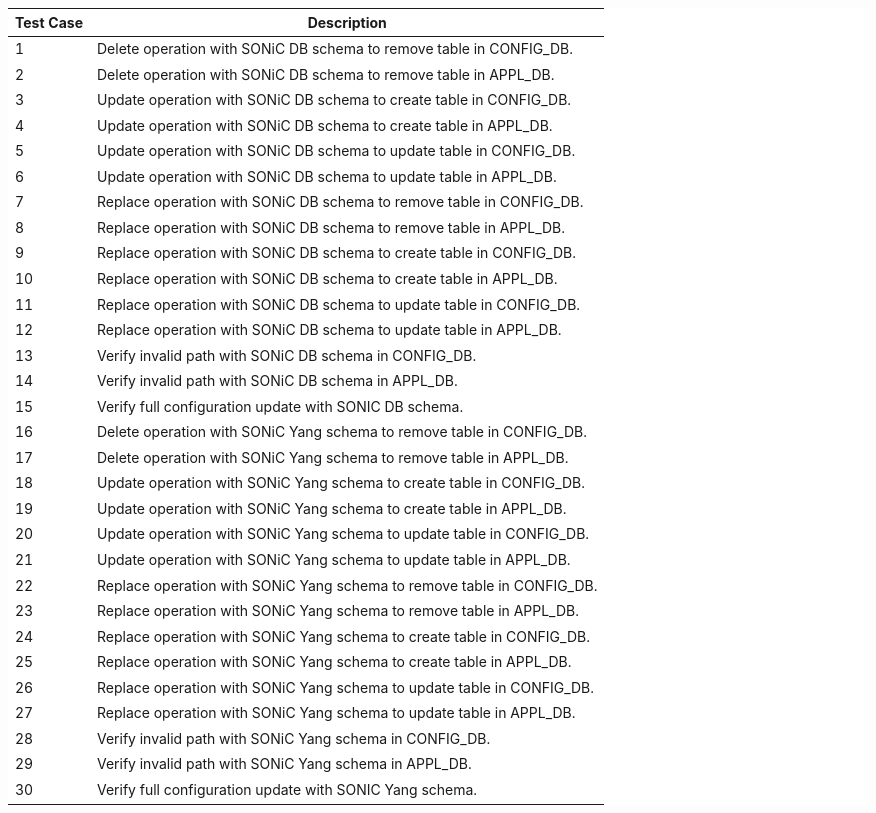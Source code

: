 | Test Case | Description |
| ---- | ---- |
| 1 | Delete operation with SONiC DB schema to remove table in CONFIG_DB. |
| 2 | Delete operation with SONiC DB schema to remove table in APPL_DB. |
| 3 | Update operation with SONiC DB schema to create table in CONFIG_DB. |
| 4 | Update operation with SONiC DB schema to create table in APPL_DB. |
| 5 | Update operation with SONiC DB schema to update table in CONFIG_DB. |
| 6 | Update operation with SONiC DB schema to update table in APPL_DB. |
| 7 | Replace operation with SONiC DB schema to remove table in CONFIG_DB. |
| 8 | Replace operation with SONiC DB schema to remove table in APPL_DB. |
| 9 | Replace operation with SONiC DB schema to create table in CONFIG_DB. |
| 10 | Replace operation with SONiC DB schema to create table in APPL_DB. |
| 11 | Replace operation with SONiC DB schema to update table in CONFIG_DB. |
| 12 | Replace operation with SONiC DB schema to update table in APPL_DB. |
| 13 | Verify invalid path with SONiC DB schema in CONFIG_DB. |
| 14 | Verify invalid path with SONiC DB schema in APPL_DB. |
| 15 | Verify full configuration update with SONIC DB schema. |
| 16 | Delete operation with SONiC Yang schema to remove table in CONFIG_DB. |
| 17 | Delete operation with SONiC Yang schema to remove table in APPL_DB. |
| 18 | Update operation with SONiC Yang schema to create table in CONFIG_DB. |
| 19 | Update operation with SONiC Yang schema to create table in APPL_DB. |
| 20 | Update operation with SONiC Yang schema to update table in CONFIG_DB. |
| 21 | Update operation with SONiC Yang schema to update table in APPL_DB. |
| 22 | Replace operation with SONiC Yang schema to remove table in CONFIG_DB. |
| 23 | Replace operation with SONiC Yang schema to remove table in APPL_DB. |
| 24 | Replace operation with SONiC Yang schema to create table in CONFIG_DB. |
| 25 | Replace operation with SONiC Yang schema to create table in APPL_DB. |
| 26 | Replace operation with SONiC Yang schema to update table in CONFIG_DB. |
| 27 | Replace operation with SONiC Yang schema to update table in APPL_DB. |
| 28 | Verify invalid path with SONiC Yang schema in CONFIG_DB. |
| 29 | Verify invalid path with SONiC Yang schema in APPL_DB. |
| 30 | Verify full configuration update with SONIC Yang schema. |
